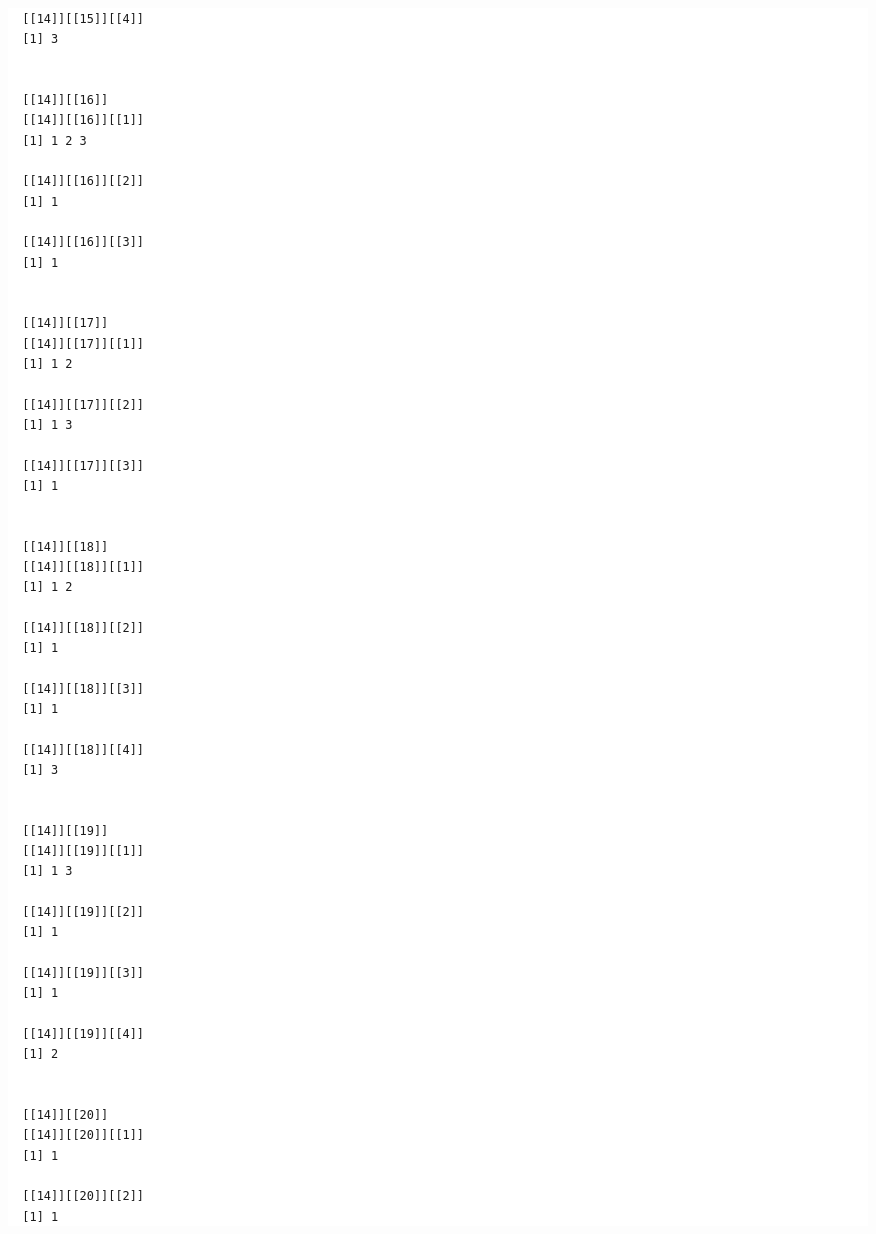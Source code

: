       [[14]][[15]][[4]]
      [1] 3
      
      
      [[14]][[16]]
      [[14]][[16]][[1]]
      [1] 1 2 3
      
      [[14]][[16]][[2]]
      [1] 1
      
      [[14]][[16]][[3]]
      [1] 1
      
      
      [[14]][[17]]
      [[14]][[17]][[1]]
      [1] 1 2
      
      [[14]][[17]][[2]]
      [1] 1 3
      
      [[14]][[17]][[3]]
      [1] 1
      
      
      [[14]][[18]]
      [[14]][[18]][[1]]
      [1] 1 2
      
      [[14]][[18]][[2]]
      [1] 1
      
      [[14]][[18]][[3]]
      [1] 1
      
      [[14]][[18]][[4]]
      [1] 3
      
      
      [[14]][[19]]
      [[14]][[19]][[1]]
      [1] 1 3
      
      [[14]][[19]][[2]]
      [1] 1
      
      [[14]][[19]][[3]]
      [1] 1
      
      [[14]][[19]][[4]]
      [1] 2
      
      
      [[14]][[20]]
      [[14]][[20]][[1]]
      [1] 1
      
      [[14]][[20]][[2]]
      [1] 1
      